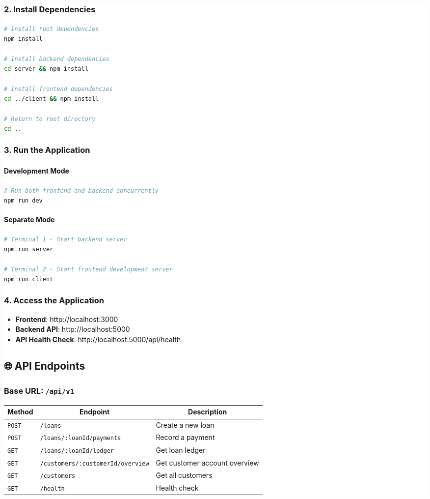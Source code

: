 ### 2. Install Dependencies
```bash
# Install root dependencies
npm install

# Install backend dependencies
cd server && npm install

# Install frontend dependencies
cd ../client && npm install

# Return to root directory
cd ..
```

### 3. Run the Application

#### Development Mode
```bash
# Run both frontend and backend concurrently
npm run dev
```

#### Separate Mode
```bash
# Terminal 1 - Start backend server
npm run server

# Terminal 2 - Start frontend development server
npm run client
```

### 4. Access the Application
- **Frontend**: http://localhost:3000
- **Backend API**: http://localhost:5000
- **API Health Check**: http://localhost:5000/api/health

## 🌐 API Endpoints

### Base URL: `/api/v1`

| Method | Endpoint | Description |
|--------|----------|-------------|
| `POST` | `/loans` | Create a new loan |
| `POST` | `/loans/:loanId/payments` | Record a payment |
| `GET` | `/loans/:loanId/ledger` | Get loan ledger |
| `GET` | `/customers/:customerId/overview` | Get customer account overview |
| `GET` | `/customers` | Get all customers |
| `GET` | `/health` | Health check |
